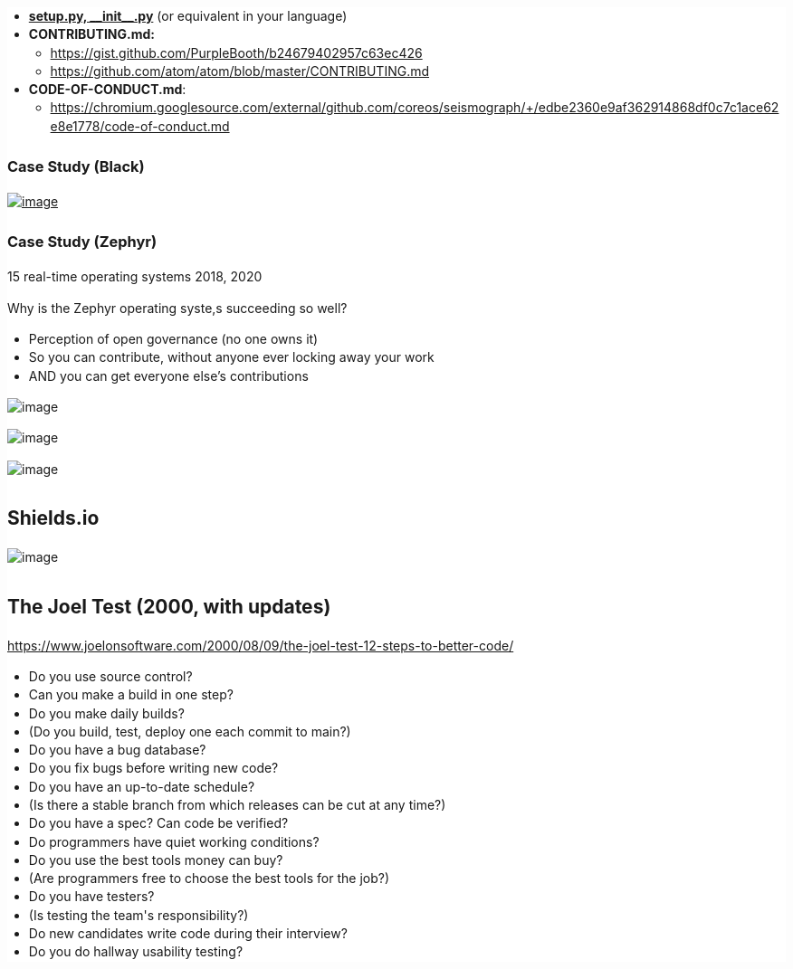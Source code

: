 - **[setup.py, __init\__.py](https://github.com/bmcfee/spatialtree)** (or equivalent in your language)
- **CONTRIBUTING.md:** 
    - https://gist.github.com/PurpleBooth/b24679402957c63ec426
    - https://github.com/atom/atom/blob/master/CONTRIBUTING.md
- **CODE-OF-CONDUCT.md**:
    - https://chromium.googlesource.com/external/github.com/coreos/seismograph/+/edbe2360e9af362914868df0c7c1ace62e8e1778/code-of-conduct.md 


### Case Study (Black)
  
[![image](https://user-images.githubusercontent.com/29195/130550744-02b6b5b3-2ced-45a2-8d57-ea75b3708988.png)](https://github.com/psf/black)


### Case Study (Zephyr)   
  
15 real-time operating systems 2018, 2020
  
Why is the Zephyr operating  syste,s succeeding so well?
- Perception of open governance (no one owns it)
- So you can contribute, without anyone  ever locking away your work
- AND you can get everyone else’s contributions


![image](https://user-images.githubusercontent.com/29195/130550329-18ca9f19-13ed-4fe5-bb70-d3a54dbca4ce.png)


![image](https://user-images.githubusercontent.com/29195/130550433-bb6c8952-df95-42de-81b6-573c9b3cf014.png)


![image](https://user-images.githubusercontent.com/29195/130550489-4bc8e2a2-fd66-4b8a-b0a9-adba362df3ef.png)
  
## Shields.io
  
![image](https://user-images.githubusercontent.com/29195/130550982-484c0f92-0033-4f90-9e51-a29ae62eabcd.png)


## The Joel Test (2000,  with updates)


https://www.joelonsoftware.com/2000/08/09/the-joel-test-12-steps-to-better-code/


- Do you use source control?
- Can you make a build in one step?
- Do you make daily builds? 
- (Do you build, test, deploy one each commit to main?)
- Do you have a bug database?
- Do you fix bugs before writing new code?
- Do you have an up-to-date schedule?
- (Is there a stable branch from which releases can be cut at any time?)
- Do you have a spec? Can code be verified?
- Do programmers have quiet working conditions?
- Do you use the best tools money can buy?
- (Are programmers  free to choose the best tools for the job?)
- Do you have testers?
- (Is testing the team's responsibility?)
- Do new candidates write code during their interview? 
- Do you do hallway usability testing?
